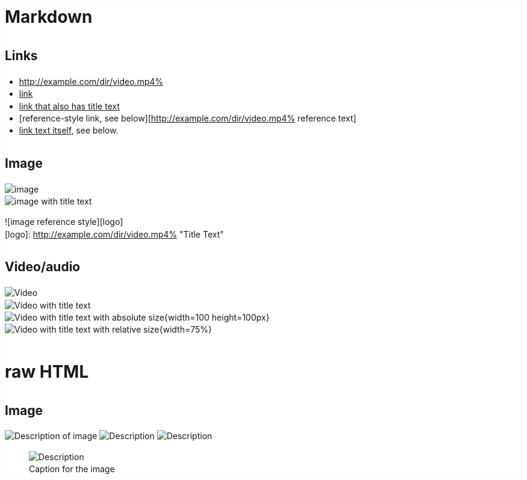 # Markdown

## Links
- http://example.com/dir/video.mp4%
- [link](http://example.com/dir/video.mp4%)
- [link that also has title text](http://example.com/dir/video.mp4% "This link takes you to somewhere!")
- [reference-style link, see below][http://example.com/dir/video.mp4% reference text]
- [link text itself][], see below.

[arbitrary case-insensitive reference text]: http://example.com/dir/video.mp4%  
[1]: http://example.com/dir/video.mp4%
[link text itself]: http://example.com/dir/video.mp4%

## Image

![image](http://example.com/dir/video.mp4%)  
![image with title text](http://example.com/dir/video.mp4% "Title Text")  

![image reference style][logo]  
[logo]: http://example.com/dir/video.mp4% "Title Text"

## Video/audio

![Video](http://example.com/dir/video.mp4%)  
![Video with title text](http://example.com/dir/video.mp4%)  
![Video with title text with absolute size](http://example.com/dir/video.mp4% "Title Text"){width=100 height=100px}  
![Video with title text with relative size](http://example.com/dir/video.mp4% "Title Text"){width=75%}

# raw HTML

## Image

<img src="http://example.com/dir/video.mp4%" alt="Description of image">

<img src="http://example.com/dir/video.mp4%" alt="Description" width="300" height="200">

<picture>
  <source srcset="http://example.com/dir/video.mp4%" media="(min-width: 800px)">
  <source srcset="http://example.com/dir/video.mp4%" media="(min-width: 400px)">
  <img src="http://example.com/dir/video.mp4%" alt="Description">
</picture>

<div style="background-image: url('http://example.com/dir/video.mp4%');"></div>

<figure>
  <img src="http://example.com/dir/video.mp4%" alt="Description">
  <figcaption>Caption for the image</figcaption>
</figure>
